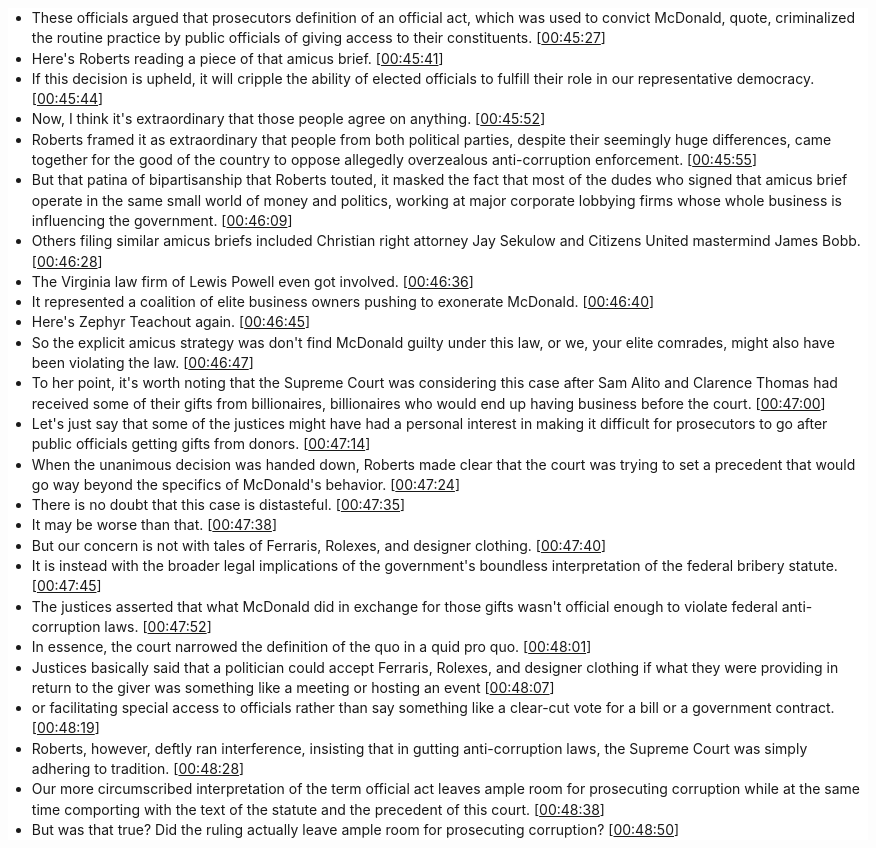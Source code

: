 *  These officials argued that prosecutors definition of an official act, which was used to convict McDonald, quote, criminalized the routine practice by public officials of giving access to their constituents. [[00:45:27](https://www.youtube.com/watch?v=DypNs4-FlBs&t=2727.0s)]
*  Here's Roberts reading a piece of that amicus brief. [[00:45:41](https://www.youtube.com/watch?v=DypNs4-FlBs&t=2741.0s)]
*  If this decision is upheld, it will cripple the ability of elected officials to fulfill their role in our representative democracy. [[00:45:44](https://www.youtube.com/watch?v=DypNs4-FlBs&t=2744.0s)]
*  Now, I think it's extraordinary that those people agree on anything. [[00:45:52](https://www.youtube.com/watch?v=DypNs4-FlBs&t=2752.0s)]
*  Roberts framed it as extraordinary that people from both political parties, despite their seemingly huge differences, came together for the good of the country to oppose allegedly overzealous anti-corruption enforcement. [[00:45:55](https://www.youtube.com/watch?v=DypNs4-FlBs&t=2755.0s)]
*  But that patina of bipartisanship that Roberts touted, it masked the fact that most of the dudes who signed that amicus brief operate in the same small world of money and politics, working at major corporate lobbying firms whose whole business is influencing the government. [[00:46:09](https://www.youtube.com/watch?v=DypNs4-FlBs&t=2769.0s)]
*  Others filing similar amicus briefs included Christian right attorney Jay Sekulow and Citizens United mastermind James Bobb. [[00:46:28](https://www.youtube.com/watch?v=DypNs4-FlBs&t=2788.0s)]
*  The Virginia law firm of Lewis Powell even got involved. [[00:46:36](https://www.youtube.com/watch?v=DypNs4-FlBs&t=2796.0s)]
*  It represented a coalition of elite business owners pushing to exonerate McDonald. [[00:46:40](https://www.youtube.com/watch?v=DypNs4-FlBs&t=2800.0s)]
*  Here's Zephyr Teachout again. [[00:46:45](https://www.youtube.com/watch?v=DypNs4-FlBs&t=2805.0s)]
*  So the explicit amicus strategy was don't find McDonald guilty under this law, or we, your elite comrades, might also have been violating the law. [[00:46:47](https://www.youtube.com/watch?v=DypNs4-FlBs&t=2807.0s)]
*  To her point, it's worth noting that the Supreme Court was considering this case after Sam Alito and Clarence Thomas had received some of their gifts from billionaires, billionaires who would end up having business before the court. [[00:47:00](https://www.youtube.com/watch?v=DypNs4-FlBs&t=2820.0s)]
*  Let's just say that some of the justices might have had a personal interest in making it difficult for prosecutors to go after public officials getting gifts from donors. [[00:47:14](https://www.youtube.com/watch?v=DypNs4-FlBs&t=2834.0s)]
*  When the unanimous decision was handed down, Roberts made clear that the court was trying to set a precedent that would go way beyond the specifics of McDonald's behavior. [[00:47:24](https://www.youtube.com/watch?v=DypNs4-FlBs&t=2844.0s)]
*  There is no doubt that this case is distasteful. [[00:47:35](https://www.youtube.com/watch?v=DypNs4-FlBs&t=2855.0s)]
*  It may be worse than that. [[00:47:38](https://www.youtube.com/watch?v=DypNs4-FlBs&t=2858.0s)]
*  But our concern is not with tales of Ferraris, Rolexes, and designer clothing. [[00:47:40](https://www.youtube.com/watch?v=DypNs4-FlBs&t=2860.0s)]
*  It is instead with the broader legal implications of the government's boundless interpretation of the federal bribery statute. [[00:47:45](https://www.youtube.com/watch?v=DypNs4-FlBs&t=2865.0s)]
*  The justices asserted that what McDonald did in exchange for those gifts wasn't official enough to violate federal anti-corruption laws. [[00:47:52](https://www.youtube.com/watch?v=DypNs4-FlBs&t=2872.0s)]
*  In essence, the court narrowed the definition of the quo in a quid pro quo. [[00:48:01](https://www.youtube.com/watch?v=DypNs4-FlBs&t=2881.0s)]
*  Justices basically said that a politician could accept Ferraris, Rolexes, and designer clothing if what they were providing in return to the giver was something like a meeting or hosting an event [[00:48:07](https://www.youtube.com/watch?v=DypNs4-FlBs&t=2887.0s)]
*  or facilitating special access to officials rather than say something like a clear-cut vote for a bill or a government contract. [[00:48:19](https://www.youtube.com/watch?v=DypNs4-FlBs&t=2899.0s)]
*  Roberts, however, deftly ran interference, insisting that in gutting anti-corruption laws, the Supreme Court was simply adhering to tradition. [[00:48:28](https://www.youtube.com/watch?v=DypNs4-FlBs&t=2908.0s)]
*  Our more circumscribed interpretation of the term official act leaves ample room for prosecuting corruption while at the same time comporting with the text of the statute and the precedent of this court. [[00:48:38](https://www.youtube.com/watch?v=DypNs4-FlBs&t=2918.0s)]
*  But was that true? Did the ruling actually leave ample room for prosecuting corruption? [[00:48:50](https://www.youtube.com/watch?v=DypNs4-FlBs&t=2930.0s)]